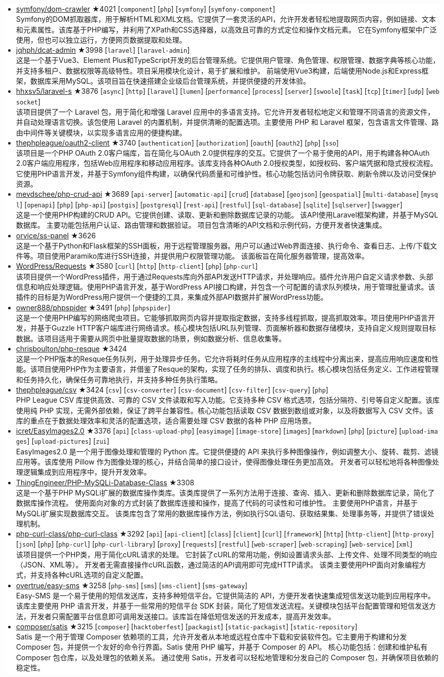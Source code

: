 - [symfony/dom-crawler](https://github.com/symfony/dom-crawler) ★4021 [`component`] [`php`] [`symfony`] [`symfony-component`]  
  Symfony的DOM抓取器库，用于解析HTML和XML文档。它提供了一套灵活的API，允许开发者轻松地提取网页内容，例如链接、文本和元素属性。该库基于PHP编写，并利用了XPath和CSS选择器，以高效且可靠的方式定位和操作文档元素。  它在Symfony框架中广泛使用，但也可以独立运行，方便网页数据提取和处理。
- [jqhph/dcat-admin](https://github.com/jqhph/dcat-admin) ★3998 [`laravel`] [`laravel-admin`]  
  这是一个基于Vue3、Element Plus和TypeScript开发的后台管理系统。它提供用户管理、角色管理、权限管理、数据字典等核心功能，并支持多租户、数据权限等高级特性。项目采用模块化设计，易于扩展和维护。  前端使用Vue3构建，后端使用Node.js和Express框架，数据库采用MySQL。该项目旨在快速搭建企业级后台管理系统，并提供便捷的开发体验。
- [hhxsv5/laravel-s](https://github.com/hhxsv5/laravel-s) ★3876 [`async`] [`http`] [`laravel`] [`lumen`] [`performance`] [`process`] [`server`] [`swoole`] [`task`] [`tcp`] [`timer`] [`udp`] [`websocket`]  
  该项目提供了一个 Laravel 包，用于简化和增强 Laravel 应用中的多语言支持。它允许开发者轻松地定义和管理不同语言的资源文件，并自动处理语言切换。该包使用 Laravel 的内置机制，并提供清晰的配置选项。主要使用 PHP 和 Laravel 框架，包含语言文件管理、路由中间件等关键模块，以实现多语言应用的便捷构建。
- [thephpleague/oauth2-client](https://github.com/thephpleague/oauth2-client) ★3740 [`authentication`] [`authorization`] [`oauth`] [`oauth2`] [`php`] [`sso`]  
  该项目是一个PHP OAuth 2.0客户端库，旨在简化与OAuth 2.0提供程序的交互。它提供了一个易于使用的API，用于构建各种OAuth 2.0客户端应用程序，包括Web应用程序和移动应用程序。该库支持各种OAuth 2.0授权类型，如授权码、客户端凭据和隐式授权流程。它使用PHP语言开发，并基于Symfony组件构建，以确保代码质量和可维护性。核心功能包括访问令牌获取、刷新令牌以及访问受保护资源。
- [mevdschee/php-crud-api](https://github.com/mevdschee/php-crud-api) ★3689 [`api-server`] [`automatic-api`] [`crud`] [`database`] [`geojson`] [`geospatial`] [`multi-database`] [`mysql`] [`openapi`] [`php`] [`php-api`] [`postgis`] [`postgresql`] [`rest-api`] [`restful`] [`sql-database`] [`sqlite`] [`sqlserver`] [`swagger`]  
  这是一个使用PHP构建的CRUD API。它提供创建、读取、更新和删除数据库记录的功能。  该API使用Laravel框架构建，并基于MySQL数据库。  主要功能包括用户认证、路由管理和数据验证。  项目包含清晰的API文档和示例代码，方便开发者快速集成。
- [orvice/ss-panel](https://github.com/orvice/ss-panel) ★3626  
  这是一个基于Python和Flask框架的SSH面板，用于远程管理服务器。用户可以通过Web界面连接、执行命令、查看日志、上传/下载文件等。项目使用Paramiko库进行SSH连接，并提供用户权限管理功能。  该面板旨在简化服务器管理，提高效率。
- [WordPress/Requests](https://github.com/WordPress/Requests) ★3580 [`curl`] [`http`] [`http-client`] [`php`] [`php-curl`]  
  该项目提供一个WordPress插件，用于通过Requests库向外部API发送HTTP请求，并处理响应。插件允许用户自定义请求参数、头部信息和响应处理逻辑。使用PHP语言开发，基于WordPress API接口构建，并包含一个可配置的请求队列模块，用于管理批量请求。该插件的目标是为WordPress用户提供一个便捷的工具，来集成外部API数据并扩展WordPress功能。
- [owner888/phpspider](https://github.com/owner888/phpspider) ★3491 [`php`] [`phpspider`]  
  这是一个使用PHP编写的网络爬虫项目。它能够抓取网页内容并提取指定数据，支持多线程抓取，提高抓取效率。项目使用PHP语言开发，并基于Guzzle HTTP客户端库进行网络请求。核心模块包括URL队列管理、页面解析器和数据存储模块，支持自定义规则提取目标数据。该项目适用于需要从网页中批量提取数据的场景，例如数据分析、信息收集等。
- [chrisboulton/php-resque](https://github.com/chrisboulton/php-resque) ★3424  
  这是一个PHP版本的Resque任务队列，用于处理异步任务。它允许将耗时任务从应用程序的主线程中分离出来，提高应用响应速度和性能。该项目使用PHP作为主要语言，并借鉴了Resque的架构，实现了任务的排队、调度和执行。核心模块包括任务定义、工作进程管理和任务持久化，确保任务可靠地执行，并支持多种任务执行策略。
- [thephpleague/csv](https://github.com/thephpleague/csv) ★3424 [`csv`] [`csv-converter`] [`csv-document`] [`csv-filter`] [`csv-query`] [`php`]  
  PHP League CSV 库提供高效、可靠的 CSV 文件读取和写入功能。它支持多种 CSV 格式选项，包括分隔符、引号等自定义配置。该库使用纯 PHP 实现，无需外部依赖，保证了跨平台兼容性。核心功能包括读取 CSV 数据到数组或对象，以及将数据写入 CSV 文件。该库的重点在于数据处理效率和灵活的配置选项，适合需要处理 CSV 数据的各种 PHP 应用场景。
- [icret/EasyImages2.0](https://github.com/icret/EasyImages2.0) ★3376 [`api`] [`class-upload-php`] [`easyimage`] [`image-store`] [`images`] [`markdown`] [`php`] [`picture`] [`upload-images`] [`upload-pictures`] [`zui`]  
  EasyImages2.0 是一个用于图像处理和管理的 Python 库。它提供便捷的 API 来执行多种图像操作，例如调整大小、旋转、裁剪、滤镜应用等。该库使用 Pillow 作为图像处理的核心，并结合简单的接口设计，使得图像处理任务更加高效。  开发者可以轻松地将各种图像处理逻辑集成到应用程序中，提升开发效率。
- [ThingEngineer/PHP-MySQLi-Database-Class](https://github.com/ThingEngineer/PHP-MySQLi-Database-Class) ★3308  
  这是一个基于PHP MySQLi扩展的数据库操作类库。该类库提供了一系列方法用于连接、查询、插入、更新和删除数据库记录，简化了数据库操作流程。  使用面向对象的方式封装了数据库连接和操作，提高了代码的可读性和可维护性。  主要使用PHP语言，并基于MySQLi扩展实现数据库交互。  该类库包含了常用的数据库操作方法，例如执行SQL语句、获取结果集、处理事务等，并提供了错误处理机制。
- [php-curl-class/php-curl-class](https://github.com/php-curl-class/php-curl-class) ★3292 [`api`] [`api-client`] [`class`] [`client`] [`curl`] [`framework`] [`http`] [`http-client`] [`http-proxy`] [`json`] [`php`] [`php-curl`] [`php-curl-library`] [`proxy`] [`requests`] [`restful`] [`web-scraper`] [`web-scraping`] [`web-service`] [`xml`]  
  该项目提供一个PHP类，用于简化cURL请求的处理。  它封装了cURL的常用功能，例如设置请求头部、上传文件、处理不同类型的响应（JSON、XML等）。  开发者无需直接操作cURL函数，通过简洁的API调用即可完成HTTP请求。  该类主要使用PHP面向对象编程方式，并支持各种cURL选项的自定义配置。
- [overtrue/easy-sms](https://github.com/overtrue/easy-sms) ★3258 [`php-sms`] [`sms`] [`sms-client`] [`sms-gateway`]  
  Easy-SMS 是一个易于使用的短信发送库，支持多种短信平台。它提供简洁的 API，方便开发者快速集成短信发送功能到应用程序中。该库主要使用 PHP 语言开发，并基于一些常用的短信平台 SDK 封装，简化了短信发送流程。关键模块包括平台配置管理和短信发送方法，开发者只需配置平台信息即可调用发送接口。该库旨在降低短信发送的开发成本，提高开发效率。
- [composer/satis](https://github.com/composer/satis) ★3215 [`composer`] [`hacktoberfest`] [`packagist`] [`static-packagist`] [`static-repository`]  
  Satis 是一个用于管理 Composer 依赖项的工具，允许开发者从本地或远程仓库中下载和安装软件包。它主要用于构建和分发 Composer 包，并提供一个友好的命令行界面。Satis 使用 PHP 编写，并基于 Composer 的 API。 核心功能包括：创建和维护私有 Composer 包仓库，以及处理包的依赖关系。 通过使用 Satis，开发者可以轻松地管理和分发自己的 Composer 包，并确保项目依赖的稳定性。